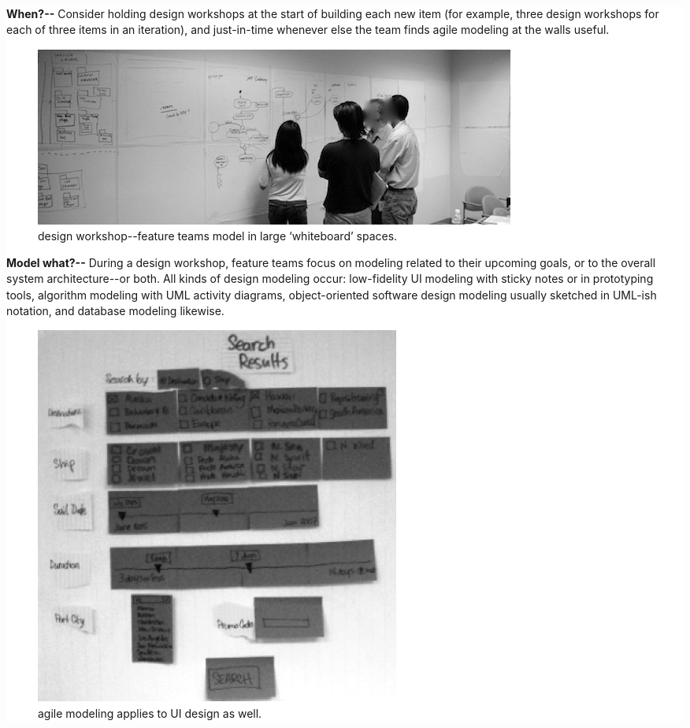 **When?--** Consider holding design workshops at the start of building each new item (for example, three design workshops for each of three items in an iteration), and just-in-time whenever else the team finds agile modeling at the walls useful.

<figure>
  <img class="rounded shadowed" src="/img/design_&_architecture/design_ws_1.JPG" alt="design_ws_1.jpg">
  <figcaption>design workshop--feature teams model in large ‘whiteboard’ spaces.</figcaption>
</figure>

**Model what?--** During a design workshop, feature teams focus on modeling related to their upcoming goals, or to the overall system architecture--or both. All kinds of design modeling occur: low-fidelity UI modeling with sticky notes or in prototyping tools, algorithm modeling with UML activity diagrams, object-oriented software design modeling usually sketched in UML-ish notation, and database modeling likewise.

<figure>
  <img class="rounded shadowed" src="/img/design_&_architecture/gui_with_glue.jpg" alt="gui_with_glue.jpg">
  <figcaption>agile modeling applies to UI design as well.</figcaption>
</figure>
